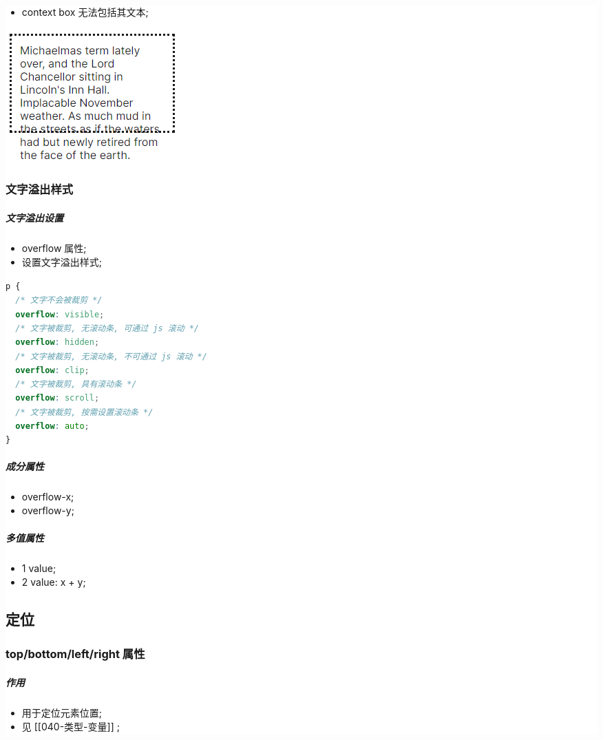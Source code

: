 - context box 无法包括其文本;

![溢出](./images/2023-08-15-17-49-11.png)

### 文字溢出样式

##### 文字溢出设置

- overflow 属性;
- 设置文字溢出样式;

```css
p {
  /* 文字不会被裁剪 */
  overflow: visible;
  /* 文字被裁剪, 无滚动条, 可通过 js 滚动 */
  overflow: hidden;
  /* 文字被裁剪, 无滚动条, 不可通过 js 滚动 */
  overflow: clip;
  /* 文字被裁剪, 具有滚动条 */
  overflow: scroll;
  /* 文字被裁剪, 按需设置滚动条 */
  overflow: auto;
}
```

##### 成分属性

- overflow-x;
- overflow-y;

##### 多值属性

- 1 value;
- 2 value: x + y;

## 定位

### top/bottom/left/right 属性

##### 作用

- 用于定位元素位置;
- 见 [[040-类型-变量]] ;
